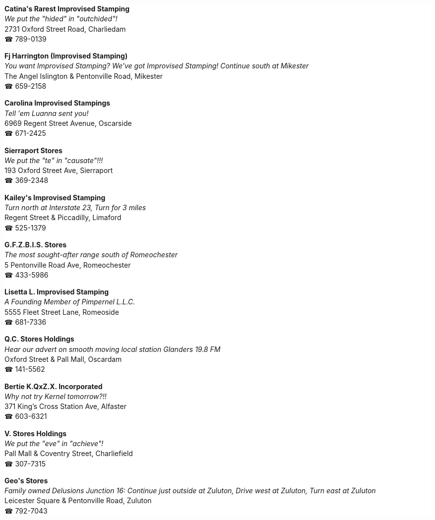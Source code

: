 **Catina's Rarest Improvised Stamping**  
_We put the "hided" in "outchided"!_  
2731 Oxford Street Road, Charliedam  
☎ 789-0139

**Fj Harrington (Improvised Stamping)**  
_You want Improvised Stamping? We've got Improvised Stamping! 
Continue south at Mikester_  
The Angel Islington & Pentonville Road, Mikester  
☎ 659-2158

**Carolina Improvised Stampings**  
_Tell 'em Luanna sent you!_  
6969 Regent Street Avenue, Oscarside  
☎ 671-2425

**Sierraport Stores**  
_We put the "te" in "causate"!!!_  
193 Oxford Street Ave, Sierraport  
☎ 369-2348

**Kailey's Improvised Stamping**  
_Turn north at Interstate 23, Turn for 3 miles_  
Regent Street & Piccadilly, Limaford  
☎ 525-1379

**G.F.Z.B.I.S. Stores**  
_The most sought-after range south of Romeochester_  
5 Pentonville Road Ave, Romeochester  
☎ 433-5986

**Lisetta L. Improvised Stamping**  
_A Founding Member of Pimpernel L.L.C._  
5555 Fleet Street Lane, Romeoside  
☎ 681-7336

**Q.C. Stores Holdings**  
_Hear our advert on smooth moving local station Glanders 19.8 FM_  
Oxford Street & Pall Mall, Oscardam  
☎ 141-5562

**Bertie K.QxZ.X. Incorporated**  
_Why not try Kernel tomorrow?!!_  
371 King’s Cross Station Ave, Alfaster  
☎ 603-6321

**V. Stores Holdings**  
_We put the "eve" in "achieve"!_  
Pall Mall & Coventry Street, Charliefield  
☎ 307-7315

**Geo's Stores**  
_Family owned Delusions 
Junction 16: Continue just outside at Zuluton, Drive west at Zuluton, Turn east at Zuluton_  
Leicester Square & Pentonville Road, Zuluton  
☎ 792-7043
